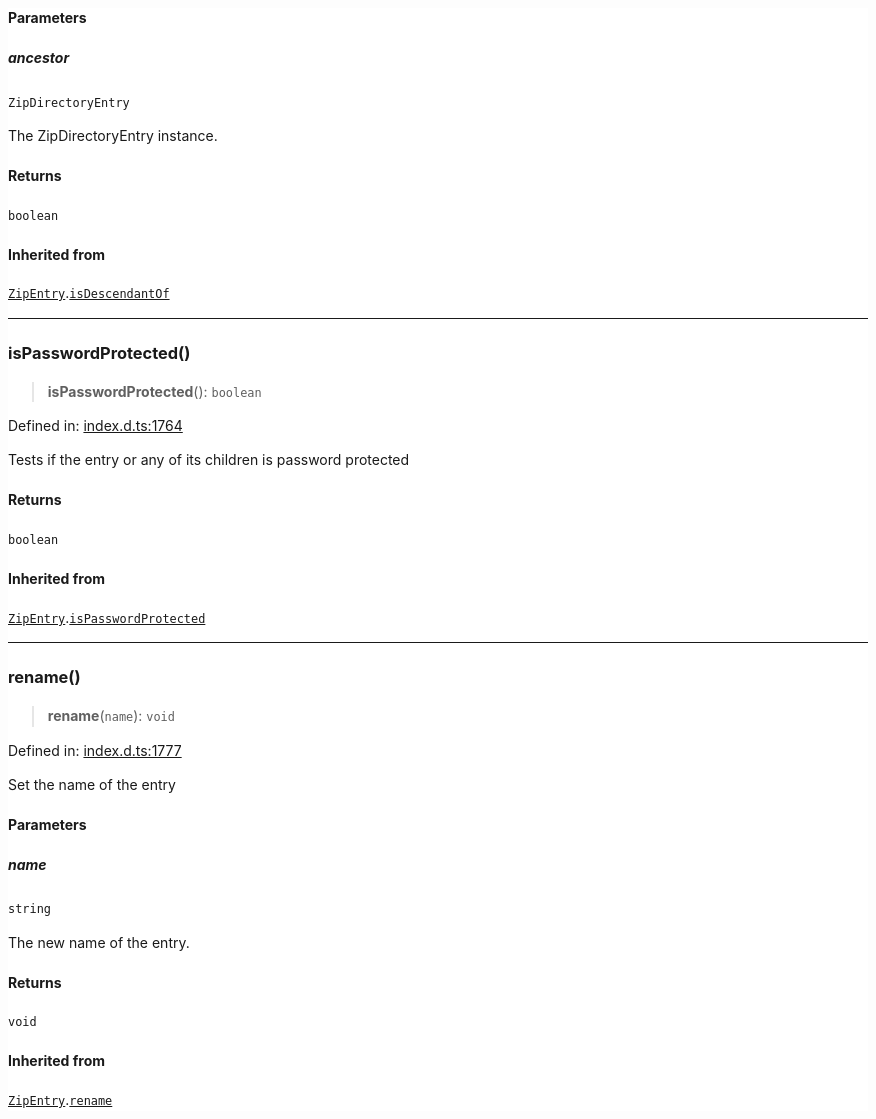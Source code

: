 #### Parameters

##### ancestor

`ZipDirectoryEntry`

The ZipDirectoryEntry instance.

#### Returns

`boolean`

#### Inherited from

[`ZipEntry`](ZipEntry.md).[`isDescendantOf`](ZipEntry.md#isdescendantof)

***

### isPasswordProtected()

> **isPasswordProtected**(): `boolean`

Defined in: [index.d.ts:1764](https://github.com/gildas-lormeau/zip.js/blob/a8683b5808f1a1fcac8b2988f79c4fbbc6b3e88f/index.d.ts#L1764)

Tests if the entry or any of its children is password protected

#### Returns

`boolean`

#### Inherited from

[`ZipEntry`](ZipEntry.md).[`isPasswordProtected`](ZipEntry.md#ispasswordprotected)

***

### rename()

> **rename**(`name`): `void`

Defined in: [index.d.ts:1777](https://github.com/gildas-lormeau/zip.js/blob/a8683b5808f1a1fcac8b2988f79c4fbbc6b3e88f/index.d.ts#L1777)

Set the name of the entry

#### Parameters

##### name

`string`

The new name of the entry.

#### Returns

`void`

#### Inherited from

[`ZipEntry`](ZipEntry.md).[`rename`](ZipEntry.md#rename)
